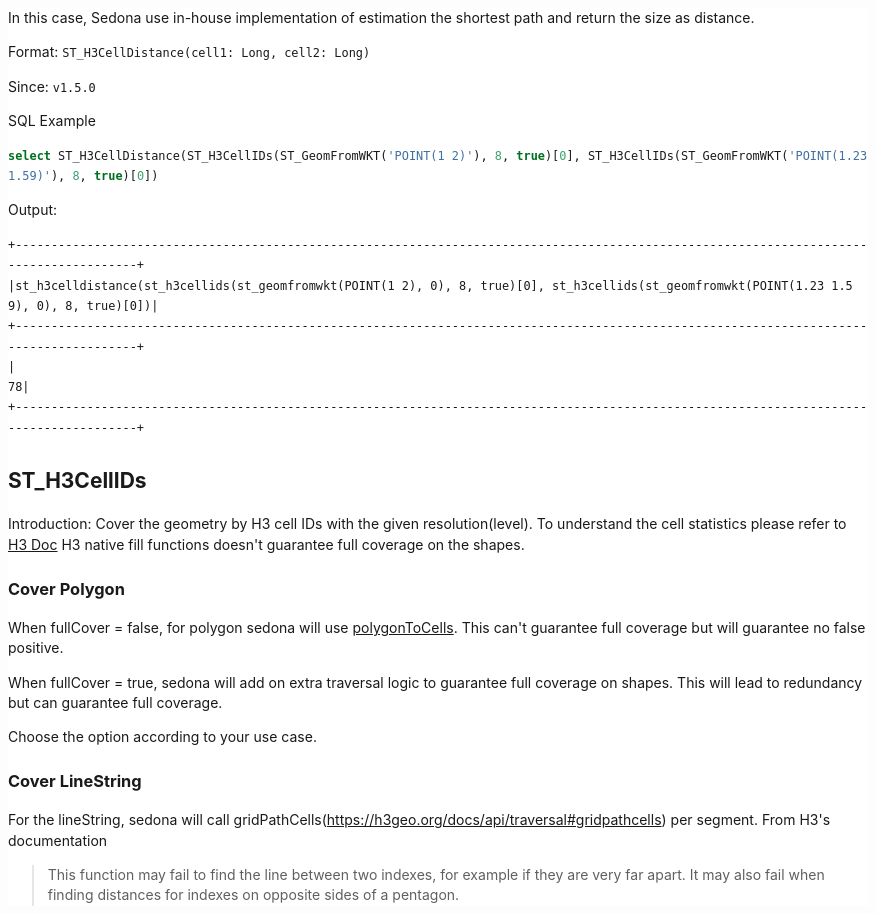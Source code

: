 In this case, Sedona use in-house implementation of estimation the shortest path and return the size as distance.

Format: `ST_H3CellDistance(cell1: Long, cell2: Long)`

Since: `v1.5.0`

SQL Example

```sql
select ST_H3CellDistance(ST_H3CellIDs(ST_GeomFromWKT('POINT(1 2)'), 8, true)[0], ST_H3CellIDs(ST_GeomFromWKT('POINT(1.23 1.59)'), 8, true)[0])
```

Output:

```
+-----------------------------------------------------------------------------------------------------------------------------------------+
|st_h3celldistance(st_h3cellids(st_geomfromwkt(POINT(1 2), 0), 8, true)[0], st_h3cellids(st_geomfromwkt(POINT(1.23 1.59), 0), 8, true)[0])|
+-----------------------------------------------------------------------------------------------------------------------------------------+
|                                                                                                                                       78|
+-----------------------------------------------------------------------------------------------------------------------------------------+
```

## ST_H3CellIDs

Introduction: Cover the geometry by H3 cell IDs with the given resolution(level).
To understand the cell statistics please refer to [H3 Doc](https://h3geo.org/docs/core-library/restable)
H3 native fill functions doesn't guarantee full coverage on the shapes.

### Cover Polygon

When fullCover = false, for polygon sedona will use [polygonToCells](https://h3geo.org/docs/api/regions#polygontocells).
This can't guarantee full coverage but will guarantee no false positive.

When fullCover = true, sedona will add on extra traversal logic to guarantee full coverage on shapes.
This will lead to redundancy but can guarantee full coverage.

Choose the option according to your use case.

### Cover LineString

For the lineString, sedona will call gridPathCells(https://h3geo.org/docs/api/traversal#gridpathcells) per segment.
From H3's documentation
> This function may fail to find the line between two indexes, for example if they are very far apart. It may also fail when finding distances for indexes on opposite sides of a pentagon.
